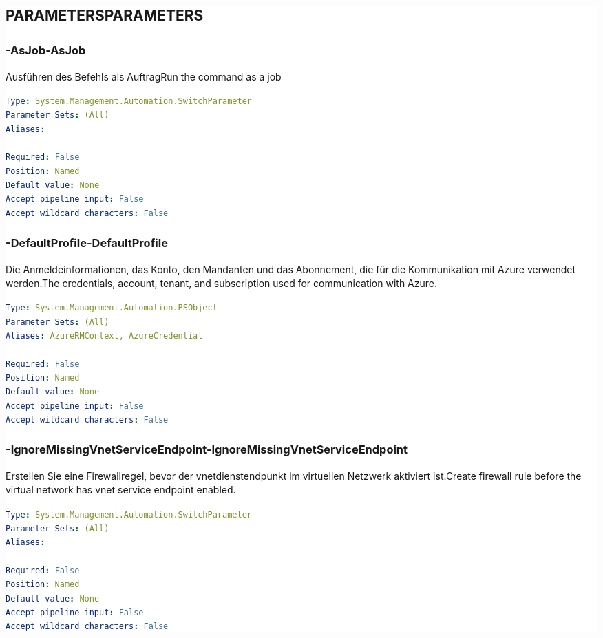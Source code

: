 ## <span data-ttu-id="05b09-114">PARAMETERS</span><span class="sxs-lookup"><span data-stu-id="05b09-114">PARAMETERS</span></span>

### <span data-ttu-id="05b09-115">-AsJob</span><span class="sxs-lookup"><span data-stu-id="05b09-115">-AsJob</span></span>
<span data-ttu-id="05b09-116">Ausführen des Befehls als Auftrag</span><span class="sxs-lookup"><span data-stu-id="05b09-116">Run the command as a job</span></span>

```yaml
Type: System.Management.Automation.SwitchParameter
Parameter Sets: (All)
Aliases:

Required: False
Position: Named
Default value: None
Accept pipeline input: False
Accept wildcard characters: False
```

### <span data-ttu-id="05b09-117">-DefaultProfile</span><span class="sxs-lookup"><span data-stu-id="05b09-117">-DefaultProfile</span></span>
<span data-ttu-id="05b09-118">Die Anmeldeinformationen, das Konto, den Mandanten und das Abonnement, die für die Kommunikation mit Azure verwendet werden.</span><span class="sxs-lookup"><span data-stu-id="05b09-118">The credentials, account, tenant, and subscription used for communication with Azure.</span></span>

```yaml
Type: System.Management.Automation.PSObject
Parameter Sets: (All)
Aliases: AzureRMContext, AzureCredential

Required: False
Position: Named
Default value: None
Accept pipeline input: False
Accept wildcard characters: False
```

### <span data-ttu-id="05b09-119">-IgnoreMissingVnetServiceEndpoint</span><span class="sxs-lookup"><span data-stu-id="05b09-119">-IgnoreMissingVnetServiceEndpoint</span></span>
<span data-ttu-id="05b09-120">Erstellen Sie eine Firewallregel, bevor der vnetdienstendpunkt im virtuellen Netzwerk aktiviert ist.</span><span class="sxs-lookup"><span data-stu-id="05b09-120">Create firewall rule before the virtual network has vnet service endpoint enabled.</span></span>

```yaml
Type: System.Management.Automation.SwitchParameter
Parameter Sets: (All)
Aliases:

Required: False
Position: Named
Default value: None
Accept pipeline input: False
Accept wildcard characters: False
```
